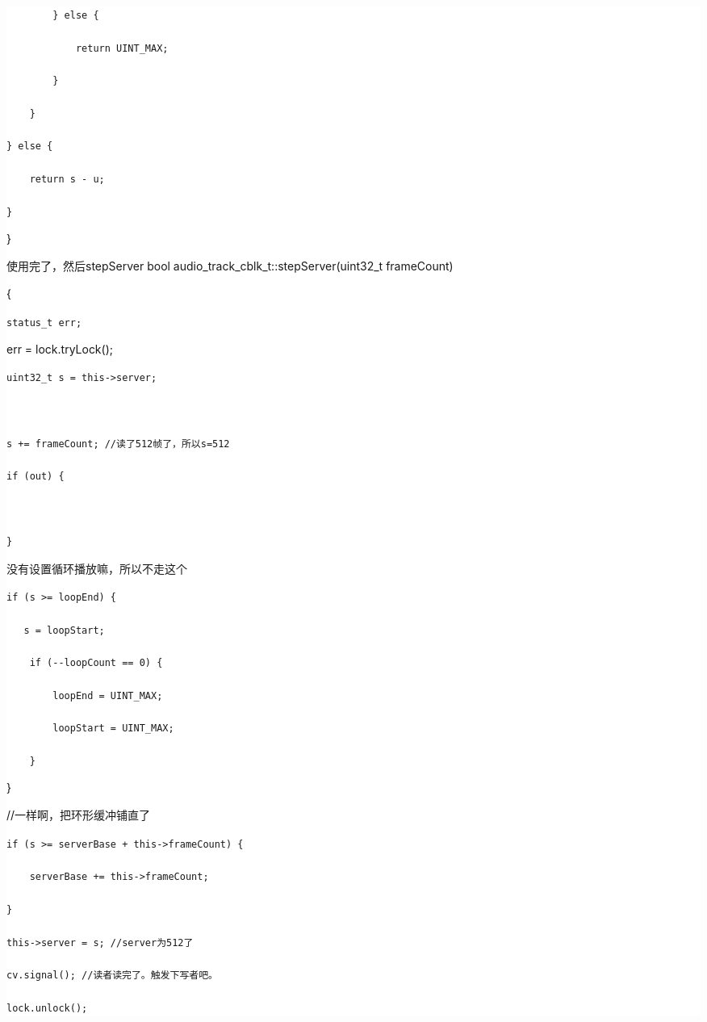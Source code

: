             } else {

                return UINT_MAX;

            }

        }

    } else {

        return s - u;

    }

}

使用完了，然后stepServer
bool audio_track_cblk_t::stepServer(uint32_t frameCount)

{

    status_t err;

   err = lock.tryLock();

    uint32_t s = this->server;

 

    s += frameCount; //读了512帧了，所以s=512

    if (out) {

       

    }

   没有设置循环播放嘛，所以不走这个

    if (s >= loopEnd) {

       s = loopStart;

        if (--loopCount == 0) {

            loopEnd = UINT_MAX;

            loopStart = UINT_MAX;

        }

}

//一样啊，把环形缓冲铺直了

    if (s >= serverBase + this->frameCount) {

        serverBase += this->frameCount;

    }

    this->server = s; //server为512了

    cv.signal(); //读者读完了。触发下写者吧。

    lock.unlock();
